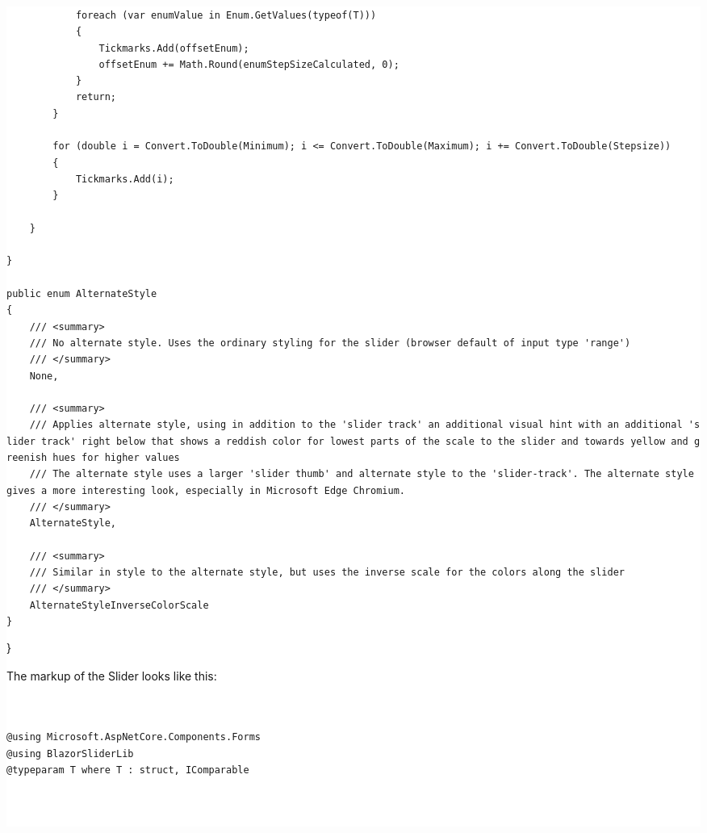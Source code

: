                 foreach (var enumValue in Enum.GetValues(typeof(T)))
                {
                    Tickmarks.Add(offsetEnum);
                    offsetEnum += Math.Round(enumStepSizeCalculated, 0);
                }
                return;
            }

            for (double i = Convert.ToDouble(Minimum); i <= Convert.ToDouble(Maximum); i += Convert.ToDouble(Stepsize))
            {
                Tickmarks.Add(i);
            }

        }      

    }

    public enum AlternateStyle
    {
        /// <summary>
        /// No alternate style. Uses the ordinary styling for the slider (browser default of input type 'range')
        /// </summary>
        None,

        /// <summary>
        /// Applies alternate style, using in addition to the 'slider track' an additional visual hint with an additional 'slider track' right below that shows a reddish color for lowest parts of the scale to the slider and towards yellow and greenish hues for higher values
        /// The alternate style uses a larger 'slider thumb' and alternate style to the 'slider-track'. The alternate style gives a more interesting look, especially in Microsoft Edge Chromium.
        /// </summary>
        AlternateStyle,

        /// <summary>
        /// Similar in style to the alternate style, but uses the inverse scale for the colors along the slider
        /// </summary>
        AlternateStyleInverseColorScale
    }

}

</code>
</pre>

The markup of the Slider looks like this:

<pre>
<code class='hljs csharp'>

@using Microsoft.AspNetCore.Components.Forms
@using BlazorSliderLib
@typeparam T where T : struct, IComparable
